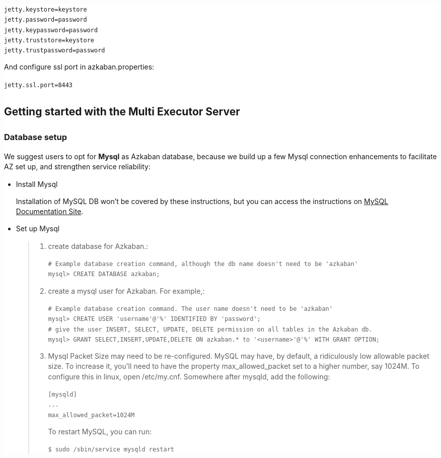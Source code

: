 ```
jetty.keystore=keystore
jetty.password=password
jetty.keypassword=password
jetty.truststore=keystore
jetty.trustpassword=password
```

And configure ssl port in azkaban.properties:

```
jetty.ssl.port=8443
```

## Getting started with the Multi Executor Server

### Database setup

We suggest users to opt for **Mysql** as Azkaban database, because we build up a few Mysql connection enhancements to facilitate AZ set up, and strengthen service reliability:

- Install Mysql

  Installation of MySQL DB won’t be covered by these instructions, but you can access the instructions on [MySQL Documentation Site](https://dev.mysql.com/doc/).

- Set up Mysql

  > 1. create database for Azkaban.:
  >
  >    ```
  >    # Example database creation command, although the db name doesn't need to be 'azkaban'
  >    mysql> CREATE DATABASE azkaban;
  >    ```
  >
  > 2. create a mysql user for Azkaban. For example,:
  >
  >    ```
  >    # Example database creation command. The user name doesn't need to be 'azkaban'
  >    mysql> CREATE USER 'username'@'%' IDENTIFIED BY 'password';
  >    # give the user INSERT, SELECT, UPDATE, DELETE permission on all tables in the Azkaban db.
  >    mysql> GRANT SELECT,INSERT,UPDATE,DELETE ON azkaban.* to '<username>'@'%' WITH GRANT OPTION;
  >    ```
  >
  > 3. Mysql Packet Size may need to be re-configured. MySQL may have, by default, a ridiculously low allowable packet size. To increase it, you’ll need to have the property max_allowed_packet set to a higher number, say 1024M. To configure this in linux, open /etc/my.cnf. Somewhere after mysqld, add the following:
  >
  >    ```
  >    [mysqld]
  >    ...
  >    max_allowed_packet=1024M
  >    ```
  >
  >    To restart MySQL, you can run:
  >
  >    ```
  >    $ sudo /sbin/service mysqld restart
  >    ```
